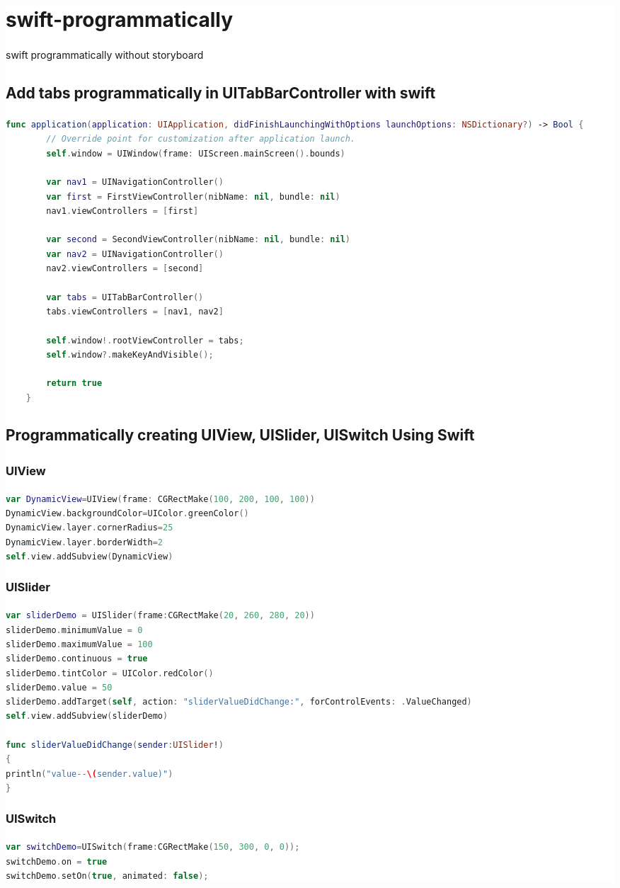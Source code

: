 # swift-programmatically
swift programmatically without storyboard
## Add tabs programmatically in UITabBarController with swift
```swift
func application(application: UIApplication, didFinishLaunchingWithOptions launchOptions: NSDictionary?) -> Bool {
        // Override point for customization after application launch.
        self.window = UIWindow(frame: UIScreen.mainScreen().bounds)
        
        var nav1 = UINavigationController()
        var first = FirstViewController(nibName: nil, bundle: nil)
        nav1.viewControllers = [first]
        
        var second = SecondViewController(nibName: nil, bundle: nil)
        var nav2 = UINavigationController()
        nav2.viewControllers = [second]
        
        var tabs = UITabBarController()
        tabs.viewControllers = [nav1, nav2]
        
        self.window!.rootViewController = tabs;
        self.window?.makeKeyAndVisible();
        
        return true
    }
```
## Programmatically creating UIView, UISlider, UISwitch Using Swift

### UIView
```swift
var DynamicView=UIView(frame: CGRectMake(100, 200, 100, 100))
DynamicView.backgroundColor=UIColor.greenColor()
DynamicView.layer.cornerRadius=25
DynamicView.layer.borderWidth=2
self.view.addSubview(DynamicView)
```
### UISlider
```swift
var sliderDemo = UISlider(frame:CGRectMake(20, 260, 280, 20))
sliderDemo.minimumValue = 0
sliderDemo.maximumValue = 100
sliderDemo.continuous = true
sliderDemo.tintColor = UIColor.redColor()
sliderDemo.value = 50
sliderDemo.addTarget(self, action: "sliderValueDidChange:", forControlEvents: .ValueChanged)
self.view.addSubview(sliderDemo)

func sliderValueDidChange(sender:UISlider!)
{
println("value--\(sender.value)")
}
```
### UISwitch
```swift
var switchDemo=UISwitch(frame:CGRectMake(150, 300, 0, 0));
switchDemo.on = true
switchDemo.setOn(true, animated: false);
```